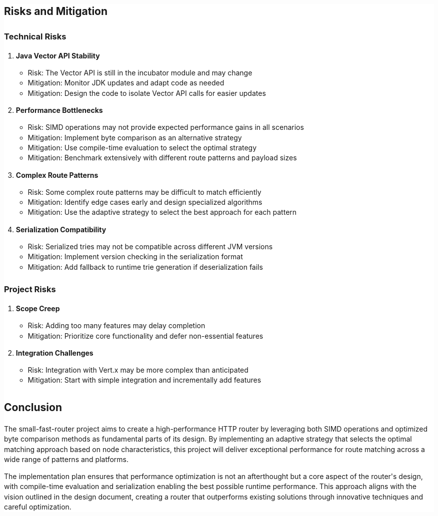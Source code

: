 ## Risks and Mitigation

### Technical Risks

1. **Java Vector API Stability**
   - Risk: The Vector API is still in the incubator module and may change
   - Mitigation: Monitor JDK updates and adapt code as needed
   - Mitigation: Design the code to isolate Vector API calls for easier updates

2. **Performance Bottlenecks**
   - Risk: SIMD operations may not provide expected performance gains in all scenarios
   - Mitigation: Implement byte comparison as an alternative strategy
   - Mitigation: Use compile-time evaluation to select the optimal strategy
   - Mitigation: Benchmark extensively with different route patterns and payload sizes

3. **Complex Route Patterns**
   - Risk: Some complex route patterns may be difficult to match efficiently
   - Mitigation: Identify edge cases early and design specialized algorithms
   - Mitigation: Use the adaptive strategy to select the best approach for each pattern

4. **Serialization Compatibility**
   - Risk: Serialized tries may not be compatible across different JVM versions
   - Mitigation: Implement version checking in the serialization format
   - Mitigation: Add fallback to runtime trie generation if deserialization fails

### Project Risks

1. **Scope Creep**
   - Risk: Adding too many features may delay completion
   - Mitigation: Prioritize core functionality and defer non-essential features

2. **Integration Challenges**
   - Risk: Integration with Vert.x may be more complex than anticipated
   - Mitigation: Start with simple integration and incrementally add features

## Conclusion

The small-fast-router project aims to create a high-performance HTTP router by leveraging both SIMD operations and optimized byte comparison methods as fundamental parts of its design. By implementing an adaptive strategy that selects the optimal matching approach based on node characteristics, this project will deliver exceptional performance for route matching across a wide range of patterns and platforms.

The implementation plan ensures that performance optimization is not an afterthought but a core aspect of the router's design, with compile-time evaluation and serialization enabling the best possible runtime performance. This approach aligns with the vision outlined in the design document, creating a router that outperforms existing solutions through innovative techniques and careful optimization.
